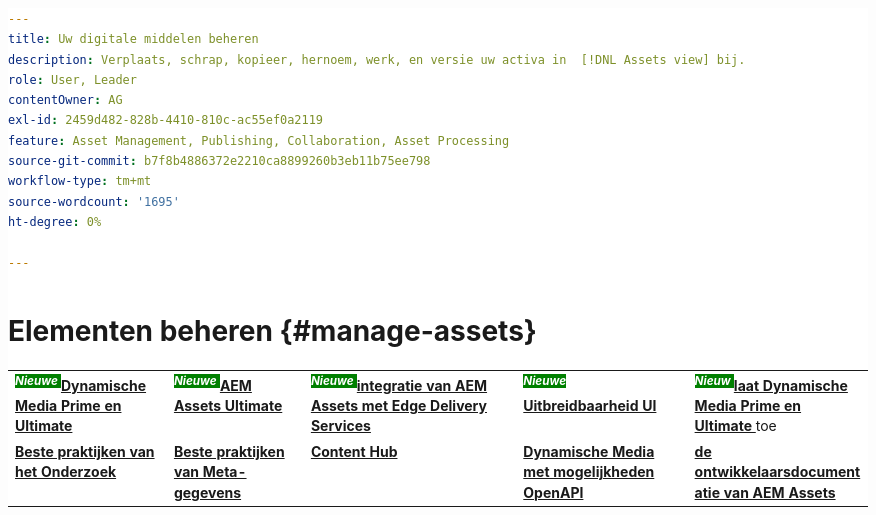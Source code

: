```yaml
---
title: Uw digitale middelen beheren
description: Verplaats, schrap, kopieer, hernoem, werk, en versie uw activa in  [!DNL Assets view] bij.
role: User, Leader
contentOwner: AG
exl-id: 2459d482-828b-4410-810c-ac55ef0a2119
feature: Asset Management, Publishing, Collaboration, Asset Processing
source-git-commit: b7f8b4886372e2210ca8899260b3eb11b75ee798
workflow-type: tm+mt
source-wordcount: '1695'
ht-degree: 0%

---
```


# Elementen beheren {#manage-assets}

<table>
    <tr>
        <td>
            <sup style= "background-color:#008000; color:#FFFFFF; font-weight:bold"><i> Nieuwe </i></sup> <a href="/help/assets/dynamic-media/dm-prime-ultimate.md"><b> Dynamische Media Prime en Ultimate </b></a>
        </td>
        <td>
            <sup style= "background-color:#008000; color:#FFFFFF; font-weight:bold"><i> Nieuwe </i></sup> <a href="/help/assets/assets-ultimate-overview.md"><b> AEM Assets Ultimate </b></a>
        </td>
        <td>
            <sup style= "background-color:#008000; color:#FFFFFF; font-weight:bold"><i> Nieuwe </i></sup> <a href="/help/assets/integrate-aem-assets-edge-delivery-services.md"><b> integratie van AEM Assets met Edge Delivery Services </b></a>
        </td>
        <td>
            <sup style= "background-color:#008000; color:#FFFFFF; font-weight:bold"><i> Nieuwe </i></sup> <a href="/help/assets/aem-assets-view-ui-extensibility.md"><b> Uitbreidbaarheid UI </b></a>
        </td>
          <td>
            <sup style= "background-color:#008000; color:#FFFFFF; font-weight:bold"><i> Nieuw </i></sup> <a href="/help/assets/dynamic-media/enable-dynamic-media-prime-and-ultimate.md"><b> laat Dynamische Media Prime en Ultimate </b></a> toe
        </td>
    </tr>
    <tr>
        <td>
            <a href="/help/assets/search-best-practices.md"><b> Beste praktijken van het Onderzoek </b></a>
        </td>
        <td>
            <a href="/help/assets/metadata-best-practices.md"><b> Beste praktijken van Meta-gegevens </b></a>
        </td>
        <td>
            <a href="/help/assets/product-overview.md"><b> Content Hub </b></a>
        </td>
        <td>
            <a href="/help/assets/dynamic-media-open-apis-overview.md"><b> Dynamische Media met mogelijkheden OpenAPI </b></a>
        </td>
        <td>
            <a href="https://developer.adobe.com/experience-cloud/experience-manager-apis/"><b> de ontwikkelaarsdocumentatie van AEM Assets </b></a>
        </td>
    </tr>
